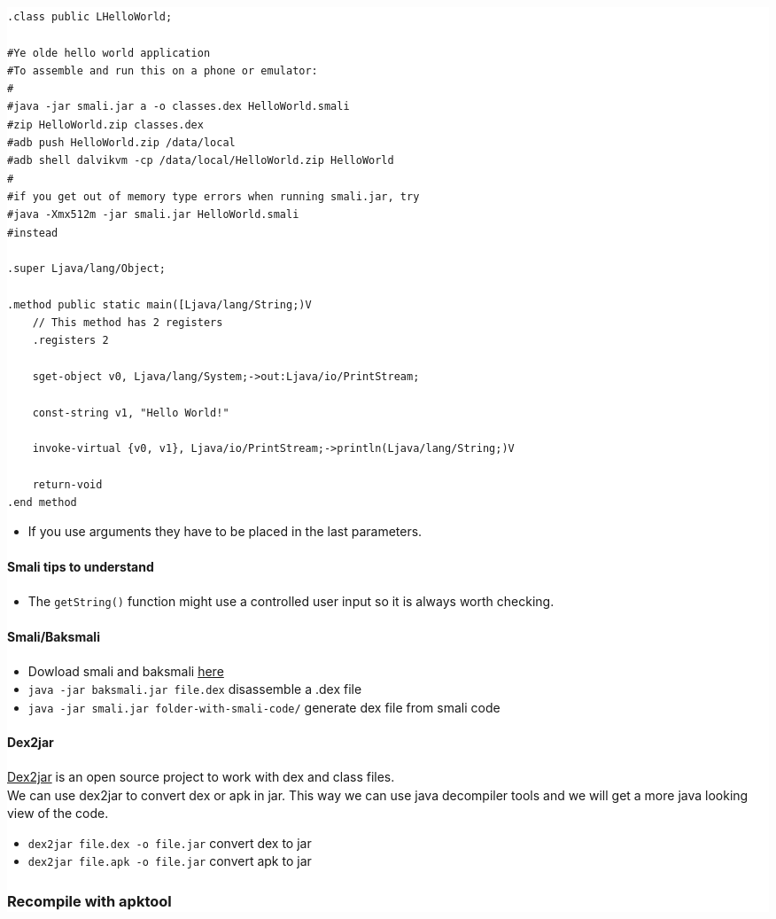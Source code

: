 ```smali
.class public LHelloWorld;

#Ye olde hello world application
#To assemble and run this on a phone or emulator:
#
#java -jar smali.jar a -o classes.dex HelloWorld.smali
#zip HelloWorld.zip classes.dex
#adb push HelloWorld.zip /data/local
#adb shell dalvikvm -cp /data/local/HelloWorld.zip HelloWorld
#
#if you get out of memory type errors when running smali.jar, try
#java -Xmx512m -jar smali.jar HelloWorld.smali
#instead

.super Ljava/lang/Object;

.method public static main([Ljava/lang/String;)V
    // This method has 2 registers
    .registers 2

    sget-object v0, Ljava/lang/System;->out:Ljava/io/PrintStream;

    const-string v1, "Hello World!"

    invoke-virtual {v0, v1}, Ljava/io/PrintStream;->println(Ljava/lang/String;)V

    return-void
.end method
```

- If you use arguments they have to be placed in the last parameters.

#### Smali tips to understand

- The `getString()` function might use a controlled user input so it is always worth checking.

#### Smali/Baksmali

- Dowload smali and baksmali [here](https://github.com/JesusFreke/smali/wiki)
- `java -jar baksmali.jar file.dex` disassemble a .dex file
- `java -jar smali.jar folder-with-smali-code/` generate dex file from smali code

#### Dex2jar

[Dex2jar](https://github.com/pxb1988/dex2jar) is an open source project to work with dex and class files.  
We can use dex2jar to convert dex or apk in jar. This way we can use java decompiler tools and we will get a more java looking view of the code.

- `dex2jar file.dex -o file.jar` convert dex to jar
- `dex2jar file.apk -o file.jar` convert apk to jar

### Recompile with apktool
